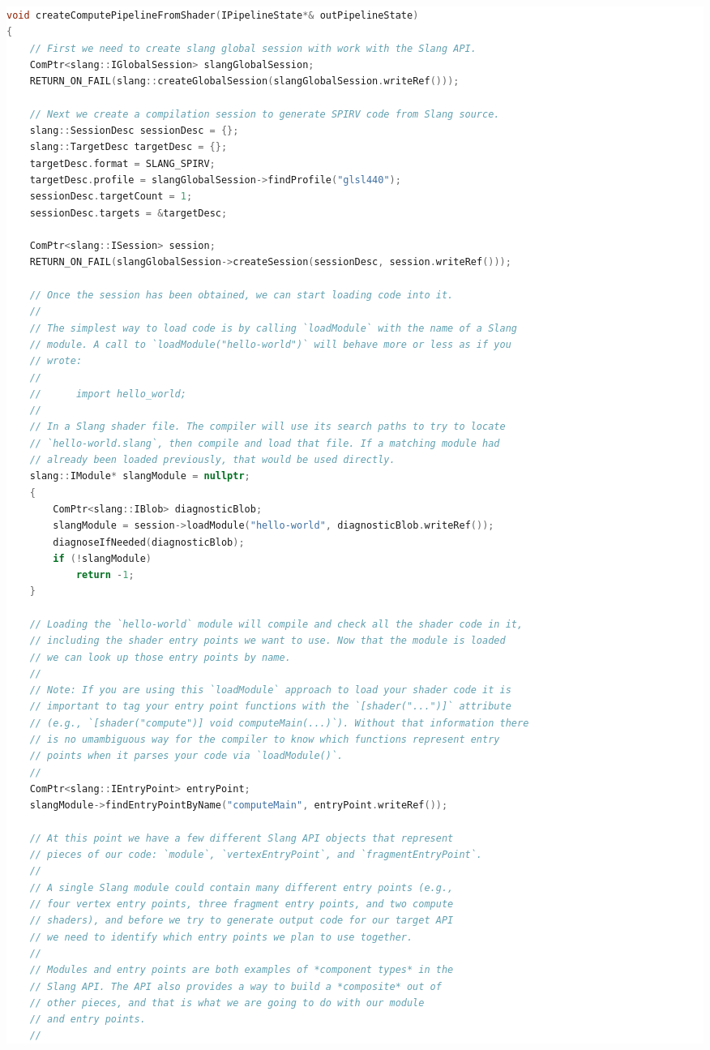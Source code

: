 ```C++
void createComputePipelineFromShader(IPipelineState*& outPipelineState)
{
    // First we need to create slang global session with work with the Slang API.
    ComPtr<slang::IGlobalSession> slangGlobalSession;
    RETURN_ON_FAIL(slang::createGlobalSession(slangGlobalSession.writeRef()));

    // Next we create a compilation session to generate SPIRV code from Slang source.
    slang::SessionDesc sessionDesc = {};
    slang::TargetDesc targetDesc = {};
    targetDesc.format = SLANG_SPIRV;
    targetDesc.profile = slangGlobalSession->findProfile("glsl440");
    sessionDesc.targetCount = 1;
    sessionDesc.targets = &targetDesc;

    ComPtr<slang::ISession> session;
    RETURN_ON_FAIL(slangGlobalSession->createSession(sessionDesc, session.writeRef()));

    // Once the session has been obtained, we can start loading code into it.
    //
    // The simplest way to load code is by calling `loadModule` with the name of a Slang
    // module. A call to `loadModule("hello-world")` will behave more or less as if you
    // wrote:
    //
    //      import hello_world;
    //
    // In a Slang shader file. The compiler will use its search paths to try to locate
    // `hello-world.slang`, then compile and load that file. If a matching module had
    // already been loaded previously, that would be used directly.
    slang::IModule* slangModule = nullptr;
    {
        ComPtr<slang::IBlob> diagnosticBlob;
        slangModule = session->loadModule("hello-world", diagnosticBlob.writeRef());
        diagnoseIfNeeded(diagnosticBlob);
        if (!slangModule)
            return -1;
    }

    // Loading the `hello-world` module will compile and check all the shader code in it,
    // including the shader entry points we want to use. Now that the module is loaded
    // we can look up those entry points by name.
    //
    // Note: If you are using this `loadModule` approach to load your shader code it is
    // important to tag your entry point functions with the `[shader("...")]` attribute
    // (e.g., `[shader("compute")] void computeMain(...)`). Without that information there
    // is no umambiguous way for the compiler to know which functions represent entry
    // points when it parses your code via `loadModule()`.
    //
    ComPtr<slang::IEntryPoint> entryPoint;
    slangModule->findEntryPointByName("computeMain", entryPoint.writeRef());

    // At this point we have a few different Slang API objects that represent
    // pieces of our code: `module`, `vertexEntryPoint`, and `fragmentEntryPoint`.
    //
    // A single Slang module could contain many different entry points (e.g.,
    // four vertex entry points, three fragment entry points, and two compute
    // shaders), and before we try to generate output code for our target API
    // we need to identify which entry points we plan to use together.
    //
    // Modules and entry points are both examples of *component types* in the
    // Slang API. The API also provides a way to build a *composite* out of
    // other pieces, and that is what we are going to do with our module
    // and entry points.
    //
```

[//]: # (ShortTitle: Getting Started)
[//]: # (ShortTitle: Recording Commands)